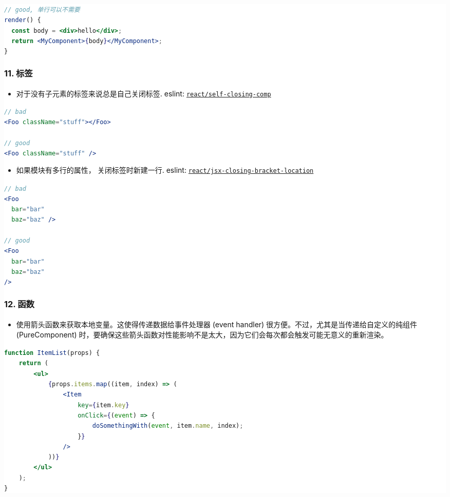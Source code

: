 ```jsx
// good, 单行可以不需要
render() {
  const body = <div>hello</div>;
  return <MyComponent>{body}</MyComponent>;
}
```

### 11. 标签

-   对于没有子元素的标签来说总是自己关闭标签. eslint: [`react/self-closing-comp`](https://github.com/yannickcr/eslint-plugin-react/blob/master/docs/rules/self-closing-comp.md)

```jsx
// bad
<Foo className="stuff"></Foo>

// good
<Foo className="stuff" />
```

-   如果模块有多行的属性， 关闭标签时新建一行. eslint: [`react/jsx-closing-bracket-location`](https://github.com/yannickcr/eslint-plugin-react/blob/master/docs/rules/jsx-closing-bracket-location.md)

```jsx
// bad
<Foo
  bar="bar"
  baz="baz" />

// good
<Foo
  bar="bar"
  baz="baz"
/>
```

### 12. 函数

-   使用箭头函数来获取本地变量。这使得传递数据给事件处理器 (event handler) 很方便。不过，尤其是当传递给自定义的纯组件 (PureComponent) 时，要确保这些箭头函数对性能影响不是太大，因为它们会每次都会触发可能无意义的重新渲染。

```jsx
function ItemList(props) {
	return (
		<ul>
			{props.items.map((item, index) => (
				<Item
					key={item.key}
					onClick={(event) => {
						doSomethingWith(event, item.name, index);
					}}
				/>
			))}
		</ul>
	);
}
```
